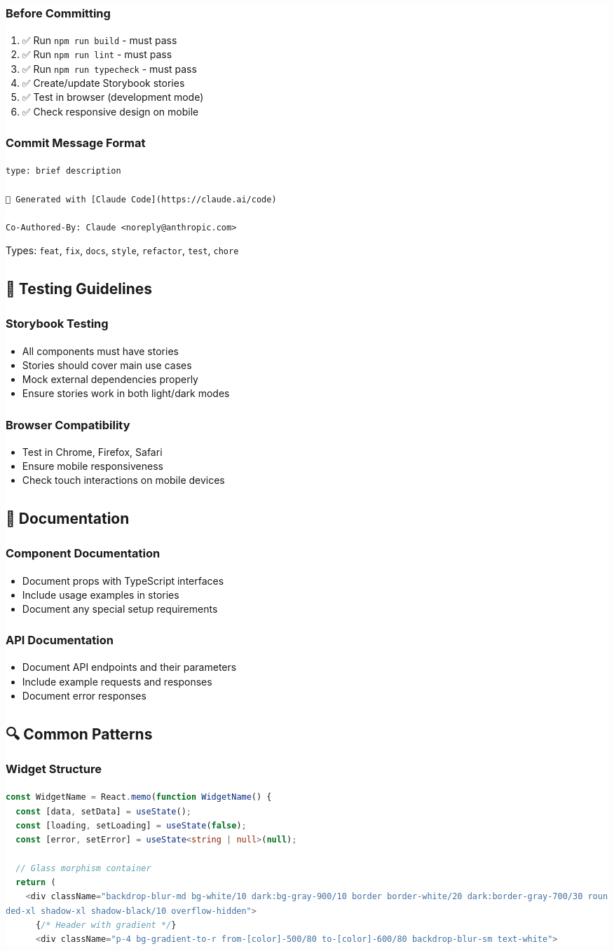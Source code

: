 ### Before Committing
1. ✅ Run `npm run build` - must pass
2. ✅ Run `npm run lint` - must pass  
3. ✅ Run `npm run typecheck` - must pass
4. ✅ Create/update Storybook stories
5. ✅ Test in browser (development mode)
6. ✅ Check responsive design on mobile

### Commit Message Format
```
type: brief description

🤖 Generated with [Claude Code](https://claude.ai/code)

Co-Authored-By: Claude <noreply@anthropic.com>
```

Types: `feat`, `fix`, `docs`, `style`, `refactor`, `test`, `chore`

## 🧪 Testing Guidelines

### Storybook Testing
- All components must have stories
- Stories should cover main use cases
- Mock external dependencies properly
- Ensure stories work in both light/dark modes

### Browser Compatibility
- Test in Chrome, Firefox, Safari
- Ensure mobile responsiveness
- Check touch interactions on mobile devices

## 📝 Documentation

### Component Documentation
- Document props with TypeScript interfaces
- Include usage examples in stories
- Document any special setup requirements

### API Documentation
- Document API endpoints and their parameters
- Include example requests and responses
- Document error responses

## 🔍 Common Patterns

### Widget Structure
```typescript
const WidgetName = React.memo(function WidgetName() {
  const [data, setData] = useState();
  const [loading, setLoading] = useState(false);
  const [error, setError] = useState<string | null>(null);

  // Glass morphism container
  return (
    <div className="backdrop-blur-md bg-white/10 dark:bg-gray-900/10 border border-white/20 dark:border-gray-700/30 rounded-xl shadow-xl shadow-black/10 overflow-hidden">
      {/* Header with gradient */}
      <div className="p-4 bg-gradient-to-r from-[color]-500/80 to-[color]-600/80 backdrop-blur-sm text-white">
```